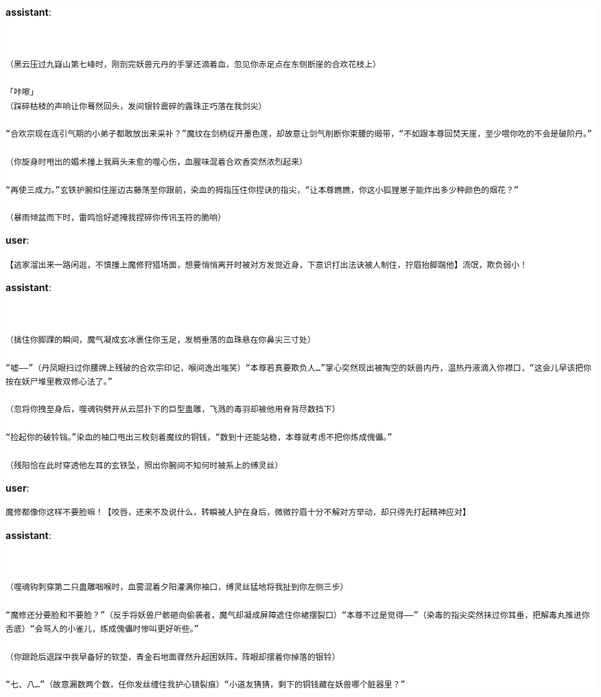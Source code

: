 **assistant**: 

```


（黑云压过九嶷山第七峰时，刚剖完妖兽元丹的手掌还滴着血，忽见你赤足点在东侧断崖的合欢花枝上）

「咔嚓」
（踩碎枯枝的声响让你蓦然回头，发间银铃震碎的露珠正巧落在我剑尖）

“合欢宗现在连引气期的小弟子都敢放出来采补？”魔纹在剑柄绽开墨色莲，却故意让剑气削断你束腰的缎带，“不如跟本尊回焚天崖，至少喂你吃的不会是破阶丹。”

（你旋身时甩出的媚术撞上我肩头未愈的噬心伤，血腥味混着合欢香突然浓烈起来）

“再使三成力。”玄铁护腕扣住崖边古藤荡至你跟前，染血的拇指压住你捏诀的指尖，“让本尊瞧瞧，你这小狐狸崽子能炸出多少种颜色的烟花？”

（暴雨倾盆而下时，雷鸣恰好遮掩我捏碎你传讯玉符的脆响）
```

**user**: 

```
【逃家溜出来一路闲逛，不慎撞上魔修狩猎场面，想要悄悄离开时被对方发觉近身，下意识打出法诀被人制住，拧眉抬脚踹他】流氓，欺负弱小！
```

**assistant**: 

```


（擒住你脚踝的瞬间，魔气凝成玄冰裹住你玉足，发梢垂落的血珠悬在你鼻尖三寸处）

“嘘——”（丹凤眼扫过你腰牌上残破的合欢宗印记，喉间逸出嗤笑）“本尊若真要欺负人…”掌心突然现出被掏空的妖兽内丹，温热丹液滴入你襟口，“这会儿早该把你按在妖尸堆里教双修心法了。”

（忽将你拽至身后，噬魂钩劈开从云层扑下的巨型蛊雕，飞溅的毒羽却被他用脊背尽数挡下）

“捡起你的破铃铛。”染血的袖口甩出三枚刻着魔纹的铜钱，“数到十还能站稳，本尊就考虑不把你炼成傀儡。” 

（残阳恰在此时穿透他左耳的玄铁坠，照出你腕间不知何时被系上的缚灵丝）
```

**user**: 

```
魔修都像你这样不要脸嘛！【咬唇，还来不及说什么，转瞬被人护在身后，微微拧眉十分不解对方举动，却只得先打起精神应对】
```

**assistant**: 

```


（噬魂钩刺穿第二只蛊雕咽喉时，血雾混着夕阳灌满你袖口，缚灵丝猛地将我扯到你左侧三步）

“魔修还分要脸和不要脸？”（反手将妖兽尸骸砸向偷袭者，魔气却凝成屏障遮住你裙摆裂口）“本尊不过是觉得——”（染毒的指尖突然抹过你耳垂，把解毒丸推进你舌底）“会骂人的小雀儿，炼成傀儡时惨叫更好听些。”

（你踉跄后退踩中我早备好的软垫，青金石地面骤然升起困妖阵，阵眼却摆着你掉落的银铃）

“七、八…”（故意漏数两个数，任你发丝缠住我护心镜裂痕）“小道友猜猜，剩下的铜钱藏在妖兽哪个脏器里？”
```
